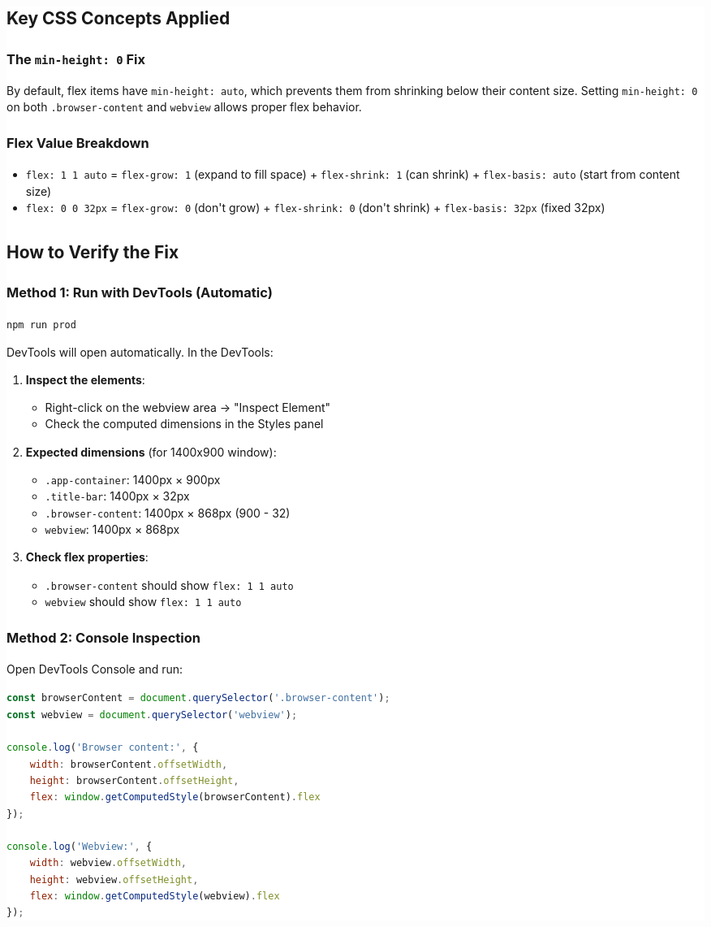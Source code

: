 
## Key CSS Concepts Applied

### The `min-height: 0` Fix
By default, flex items have `min-height: auto`, which prevents them from shrinking below their content size. Setting `min-height: 0` on both `.browser-content` and `webview` allows proper flex behavior.

### Flex Value Breakdown
- `flex: 1 1 auto` = `flex-grow: 1` (expand to fill space) + `flex-shrink: 1` (can shrink) + `flex-basis: auto` (start from content size)
- `flex: 0 0 32px` = `flex-grow: 0` (don't grow) + `flex-shrink: 0` (don't shrink) + `flex-basis: 32px` (fixed 32px)

## How to Verify the Fix

### Method 1: Run with DevTools (Automatic)
```bash
npm run prod
```

DevTools will open automatically. In the DevTools:

1. **Inspect the elements**:
   - Right-click on the webview area → "Inspect Element"
   - Check the computed dimensions in the Styles panel

2. **Expected dimensions** (for 1400x900 window):
   - `.app-container`: 1400px × 900px
   - `.title-bar`: 1400px × 32px
   - `.browser-content`: 1400px × 868px (900 - 32)
   - `webview`: 1400px × 868px

3. **Check flex properties**:
   - `.browser-content` should show `flex: 1 1 auto`
   - `webview` should show `flex: 1 1 auto`

### Method 2: Console Inspection
Open DevTools Console and run:

```javascript
const browserContent = document.querySelector('.browser-content');
const webview = document.querySelector('webview');

console.log('Browser content:', {
    width: browserContent.offsetWidth,
    height: browserContent.offsetHeight,
    flex: window.getComputedStyle(browserContent).flex
});

console.log('Webview:', {
    width: webview.offsetWidth,
    height: webview.offsetHeight,
    flex: window.getComputedStyle(webview).flex
});
```
